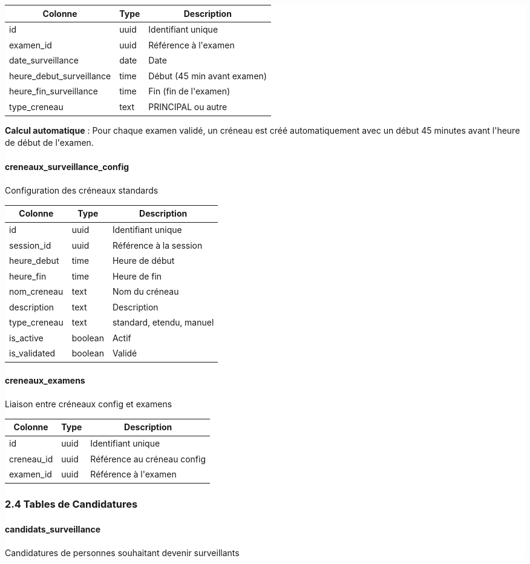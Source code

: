 | Colonne | Type | Description |
|---------|------|-------------|
| id | uuid | Identifiant unique |
| examen_id | uuid | Référence à l'examen |
| date_surveillance | date | Date |
| heure_debut_surveillance | time | Début (45 min avant examen) |
| heure_fin_surveillance | time | Fin (fin de l'examen) |
| type_creneau | text | PRINCIPAL ou autre |

**Calcul automatique** : Pour chaque examen validé, un créneau est créé automatiquement avec un début 45 minutes avant l'heure de début de l'examen.

#### **creneaux_surveillance_config**
Configuration des créneaux standards

| Colonne | Type | Description |
|---------|------|-------------|
| id | uuid | Identifiant unique |
| session_id | uuid | Référence à la session |
| heure_debut | time | Heure de début |
| heure_fin | time | Heure de fin |
| nom_creneau | text | Nom du créneau |
| description | text | Description |
| type_creneau | text | standard, etendu, manuel |
| is_active | boolean | Actif |
| is_validated | boolean | Validé |

#### **creneaux_examens**
Liaison entre créneaux config et examens

| Colonne | Type | Description |
|---------|------|-------------|
| id | uuid | Identifiant unique |
| creneau_id | uuid | Référence au créneau config |
| examen_id | uuid | Référence à l'examen |

### 2.4 Tables de Candidatures

#### **candidats_surveillance**
Candidatures de personnes souhaitant devenir surveillants
